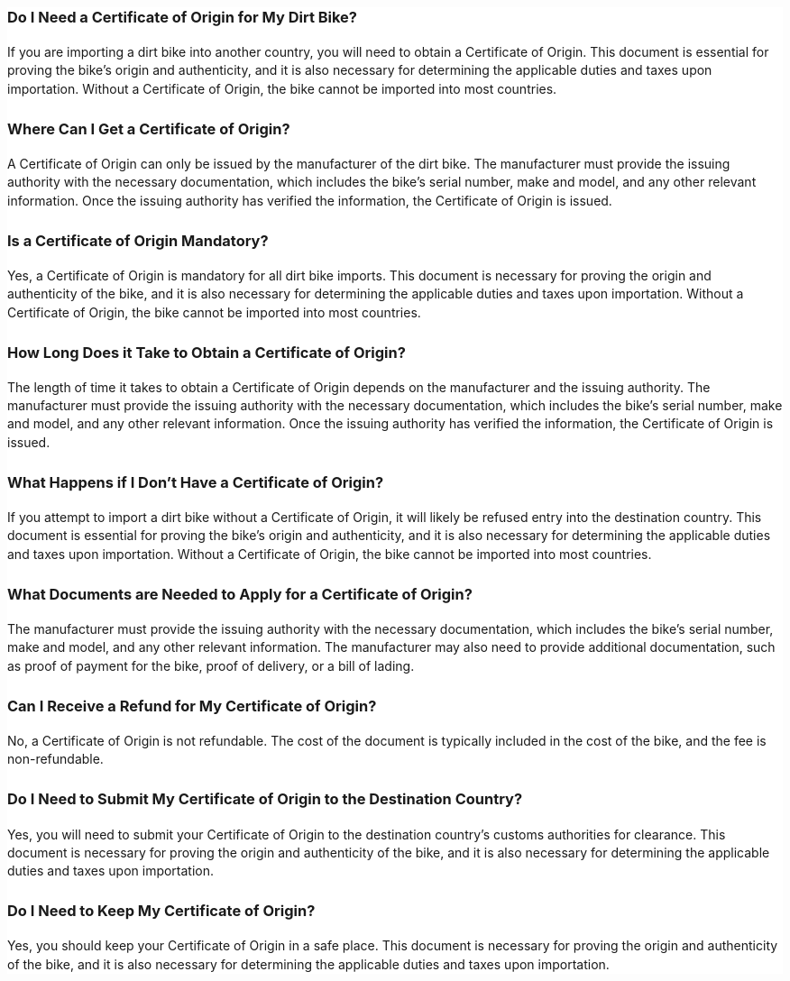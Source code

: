 <h3>Do I Need a Certificate of Origin for My Dirt Bike?</h3>

<p>If you are importing a dirt bike into another country, you will need to obtain a Certificate of Origin. This document is essential for proving the bike’s origin and authenticity, and it is also necessary for determining the applicable duties and taxes upon importation. Without a Certificate of Origin, the bike cannot be imported into most countries.</p>

<h3>Where Can I Get a Certificate of Origin?</h3>

<p>A Certificate of Origin can only be issued by the manufacturer of the dirt bike. The manufacturer must provide the issuing authority with the necessary documentation, which includes the bike’s serial number, make and model, and any other relevant information. Once the issuing authority has verified the information, the Certificate of Origin is issued.</p>

<h3>Is a Certificate of Origin Mandatory?</h3>

<p>Yes, a Certificate of Origin is mandatory for all dirt bike imports. This document is necessary for proving the origin and authenticity of the bike, and it is also necessary for determining the applicable duties and taxes upon importation. Without a Certificate of Origin, the bike cannot be imported into most countries.</p>

<h3>How Long Does it Take to Obtain a Certificate of Origin?</h3>

<p>The length of time it takes to obtain a Certificate of Origin depends on the manufacturer and the issuing authority. The manufacturer must provide the issuing authority with the necessary documentation, which includes the bike’s serial number, make and model, and any other relevant information. Once the issuing authority has verified the information, the Certificate of Origin is issued.</p>

<h3>What Happens if I Don’t Have a Certificate of Origin?</h3>

<p>If you attempt to import a dirt bike without a Certificate of Origin, it will likely be refused entry into the destination country. This document is essential for proving the bike’s origin and authenticity, and it is also necessary for determining the applicable duties and taxes upon importation. Without a Certificate of Origin, the bike cannot be imported into most countries.</p>

<h3>What Documents are Needed to Apply for a Certificate of Origin?</h3>

<p>The manufacturer must provide the issuing authority with the necessary documentation, which includes the bike’s serial number, make and model, and any other relevant information. The manufacturer may also need to provide additional documentation, such as proof of payment for the bike, proof of delivery, or a bill of lading.</p>

<h3>Can I Receive a Refund for My Certificate of Origin?</h3>

<p>No, a Certificate of Origin is not refundable. The cost of the document is typically included in the cost of the bike, and the fee is non-refundable.</p>

<h3>Do I Need to Submit My Certificate of Origin to the Destination Country?</h3>

<p>Yes, you will need to submit your Certificate of Origin to the destination country’s customs authorities for clearance. This document is necessary for proving the origin and authenticity of the bike, and it is also necessary for determining the applicable duties and taxes upon importation.</p>

<h3>Do I Need to Keep My Certificate of Origin?</h3>

<p>Yes, you should keep your Certificate of Origin in a safe place. This document is necessary for proving the origin and authenticity of the bike, and it is also necessary for determining the applicable duties and taxes upon importation.</p>

